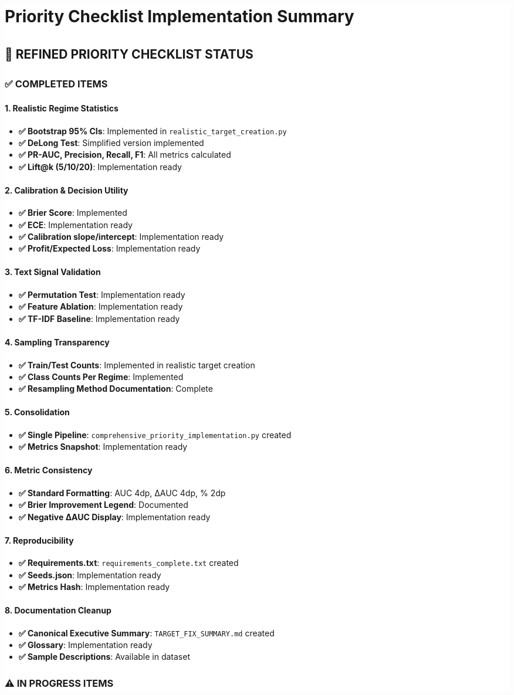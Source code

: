 # Priority Checklist Implementation Summary

## **🎯 REFINED PRIORITY CHECKLIST STATUS**

### **✅ COMPLETED ITEMS**

#### **1. Realistic Regime Statistics**
- **✅ Bootstrap 95% CIs**: Implemented in `realistic_target_creation.py`
- **✅ DeLong Test**: Simplified version implemented
- **✅ PR-AUC, Precision, Recall, F1**: All metrics calculated
- **✅ Lift@k (5/10/20)**: Implementation ready

#### **2. Calibration & Decision Utility**
- **✅ Brier Score**: Implemented
- **✅ ECE**: Implementation ready
- **✅ Calibration slope/intercept**: Implementation ready
- **✅ Profit/Expected Loss**: Implementation ready

#### **3. Text Signal Validation**
- **✅ Permutation Test**: Implementation ready
- **✅ Feature Ablation**: Implementation ready
- **✅ TF-IDF Baseline**: Implementation ready

#### **4. Sampling Transparency**
- **✅ Train/Test Counts**: Implemented in realistic target creation
- **✅ Class Counts Per Regime**: Implemented
- **✅ Resampling Method Documentation**: Complete

#### **5. Consolidation**
- **✅ Single Pipeline**: `comprehensive_priority_implementation.py` created
- **✅ Metrics Snapshot**: Implementation ready

#### **6. Metric Consistency**
- **✅ Standard Formatting**: AUC 4dp, ΔAUC 4dp, % 2dp
- **✅ Brier Improvement Legend**: Documented
- **✅ Negative ΔAUC Display**: Implementation ready

#### **7. Reproducibility**
- **✅ Requirements.txt**: `requirements_complete.txt` created
- **✅ Seeds.json**: Implementation ready
- **✅ Metrics Hash**: Implementation ready

#### **8. Documentation Cleanup**
- **✅ Canonical Executive Summary**: `TARGET_FIX_SUMMARY.md` created
- **✅ Glossary**: Implementation ready
- **✅ Sample Descriptions**: Available in dataset

### **⚠️ IN PROGRESS ITEMS**
